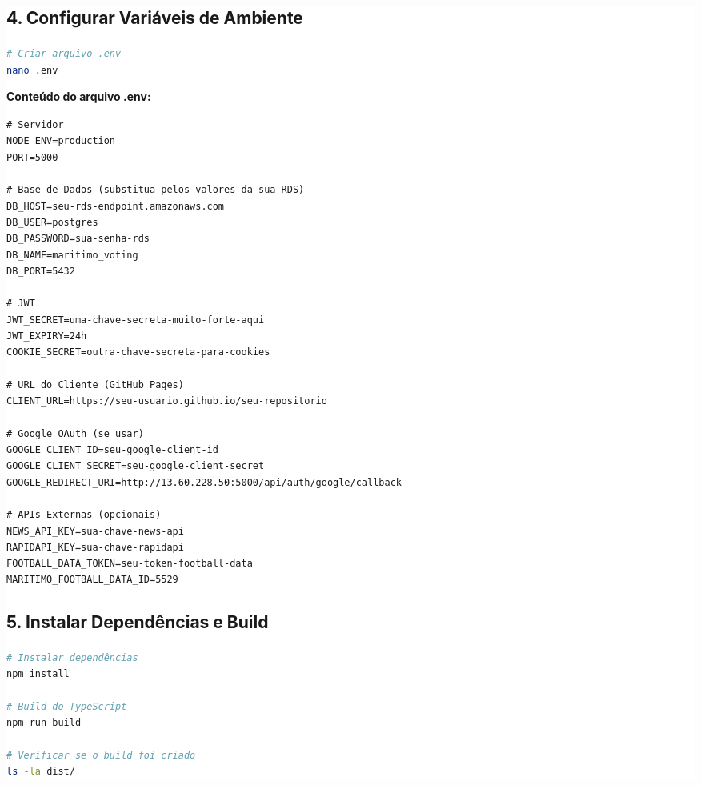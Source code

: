 ## 4. Configurar Variáveis de Ambiente

```bash
# Criar arquivo .env
nano .env
```

**Conteúdo do arquivo .env:**
```env
# Servidor
NODE_ENV=production
PORT=5000

# Base de Dados (substitua pelos valores da sua RDS)
DB_HOST=seu-rds-endpoint.amazonaws.com
DB_USER=postgres
DB_PASSWORD=sua-senha-rds
DB_NAME=maritimo_voting
DB_PORT=5432

# JWT
JWT_SECRET=uma-chave-secreta-muito-forte-aqui
JWT_EXPIRY=24h
COOKIE_SECRET=outra-chave-secreta-para-cookies

# URL do Cliente (GitHub Pages)
CLIENT_URL=https://seu-usuario.github.io/seu-repositorio

# Google OAuth (se usar)
GOOGLE_CLIENT_ID=seu-google-client-id
GOOGLE_CLIENT_SECRET=seu-google-client-secret
GOOGLE_REDIRECT_URI=http://13.60.228.50:5000/api/auth/google/callback

# APIs Externas (opcionais)
NEWS_API_KEY=sua-chave-news-api
RAPIDAPI_KEY=sua-chave-rapidapi
FOOTBALL_DATA_TOKEN=seu-token-football-data
MARITIMO_FOOTBALL_DATA_ID=5529
```

## 5. Instalar Dependências e Build

```bash
# Instalar dependências
npm install

# Build do TypeScript
npm run build

# Verificar se o build foi criado
ls -la dist/
```
